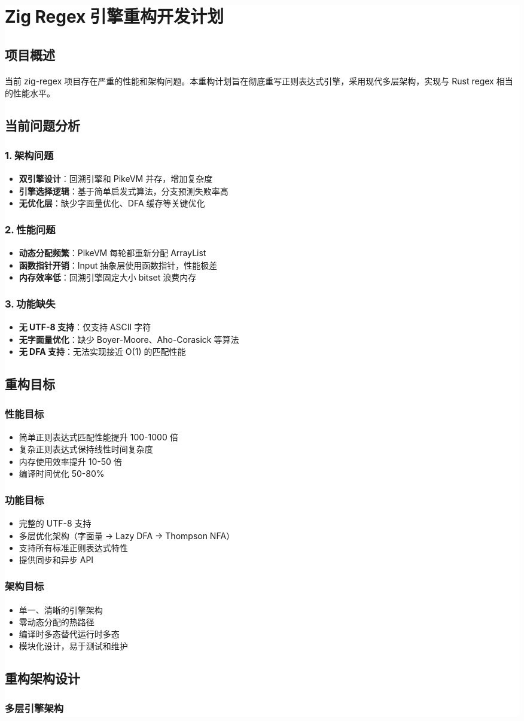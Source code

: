 # Zig Regex 引擎重构开发计划

## 项目概述

当前 zig-regex 项目存在严重的性能和架构问题。本重构计划旨在彻底重写正则表达式引擎，采用现代多层架构，实现与 Rust regex 相当的性能水平。

## 当前问题分析

### 1. 架构问题
- **双引擎设计**：回溯引擎和 PikeVM 并存，增加复杂度
- **引擎选择逻辑**：基于简单启发式算法，分支预测失败率高
- **无优化层**：缺少字面量优化、DFA 缓存等关键优化

### 2. 性能问题
- **动态分配频繁**：PikeVM 每轮都重新分配 ArrayList
- **函数指针开销**：Input 抽象层使用函数指针，性能极差
- **内存效率低**：回溯引擎固定大小 bitset 浪费内存

### 3. 功能缺失
- **无 UTF-8 支持**：仅支持 ASCII 字符
- **无字面量优化**：缺少 Boyer-Moore、Aho-Corasick 等算法
- **无 DFA 支持**：无法实现接近 O(1) 的匹配性能

## 重构目标

### 性能目标
- 简单正则表达式匹配性能提升 100-1000 倍
- 复杂正则表达式保持线性时间复杂度
- 内存使用效率提升 10-50 倍
- 编译时间优化 50-80%

### 功能目标
- 完整的 UTF-8 支持
- 多层优化架构（字面量 → Lazy DFA → Thompson NFA）
- 支持所有标准正则表达式特性
- 提供同步和异步 API

### 架构目标
- 单一、清晰的引擎架构
- 零动态分配的热路径
- 编译时多态替代运行时多态
- 模块化设计，易于测试和维护

## 重构架构设计

### 多层引擎架构
